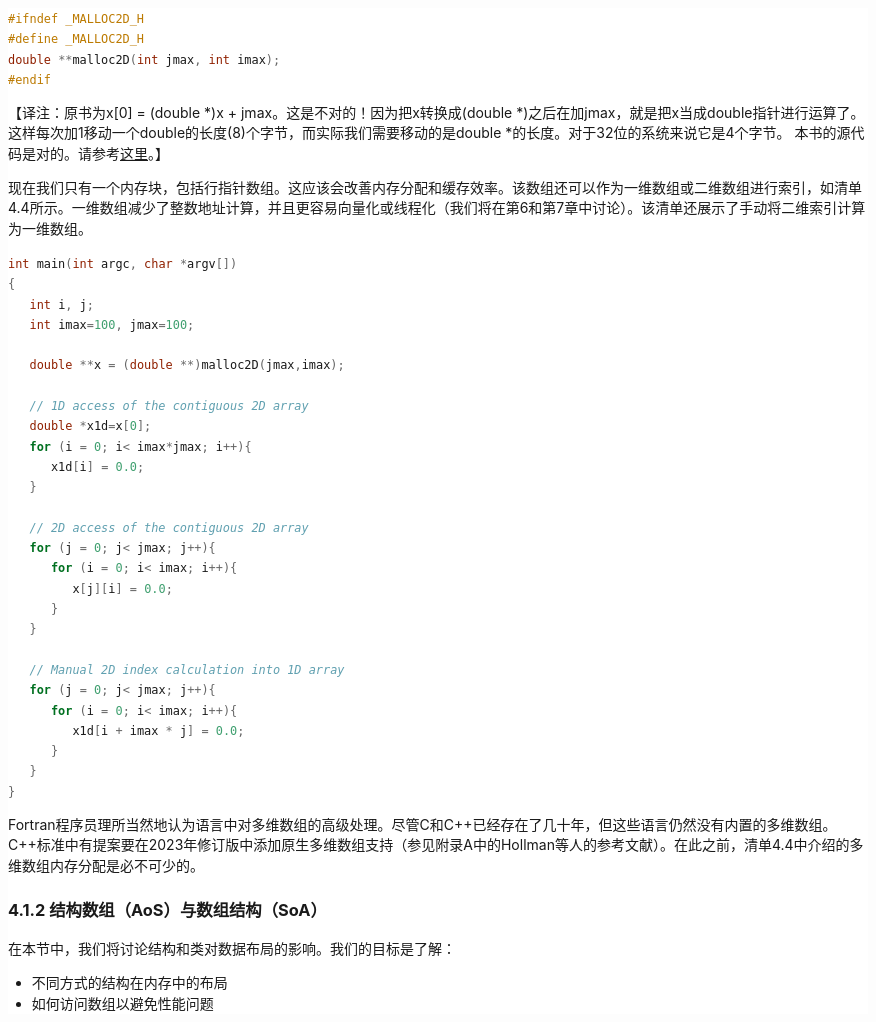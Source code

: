 ```c
#ifndef _MALLOC2D_H
#define _MALLOC2D_H
double **malloc2D(int jmax, int imax);
#endif
```

【译注：原书为x[0] = (double \*)x + jmax。这是不对的！因为把x转换成(double \*)之后在加jmax，就是把x当成double指针进行运算了。这样每次加1移动一个double的长度(8)个字节，而实际我们需要移动的是double \*的长度。对于32位的系统来说它是4个字节。
本书的源代码是对的。请参考[这里](https://github.com/essentialsofparallelcomputing/Chapter4/blob/master/Listing3and4/malloc2D.c#L10)。】

现在我们只有一个内存块，包括行指针数组。这应该会改善内存分配和缓存效率。该数组还可以作为一维数组或二维数组进行索引，如清单4.4所示。一维数组减少了整数地址计算，并且更容易向量化或线程化（我们将在第6和第7章中讨论）。该清单还展示了手动将二维索引计算为一维数组。

```c
int main(int argc, char *argv[])
{
   int i, j;
   int imax=100, jmax=100;

   double **x = (double **)malloc2D(jmax,imax);

   // 1D access of the contiguous 2D array
   double *x1d=x[0];
   for (i = 0; i< imax*jmax; i++){
      x1d[i] = 0.0;
   }

   // 2D access of the contiguous 2D array
   for (j = 0; j< jmax; j++){
      for (i = 0; i< imax; i++){
         x[j][i] = 0.0;
      }
   }

   // Manual 2D index calculation into 1D array
   for (j = 0; j< jmax; j++){
      for (i = 0; i< imax; i++){
         x1d[i + imax * j] = 0.0;
      }
   }
}
```


Fortran程序员理所当然地认为语言中对多维数组的高级处理。尽管C和C++已经存在了几十年，但这些语言仍然没有内置的多维数组。C++标准中有提案要在2023年修订版中添加原生多维数组支持（参见附录A中的Hollman等人的参考文献）。在此之前，清单4.4中介绍的多维数组内存分配是必不可少的。


### 4.1.2 结构数组（AoS）与数组结构（SoA）

在本节中，我们将讨论结构和类对数据布局的影响。我们的目标是了解：

* 不同方式的结构在内存中的布局
* 如何访问数组以避免性能问题
